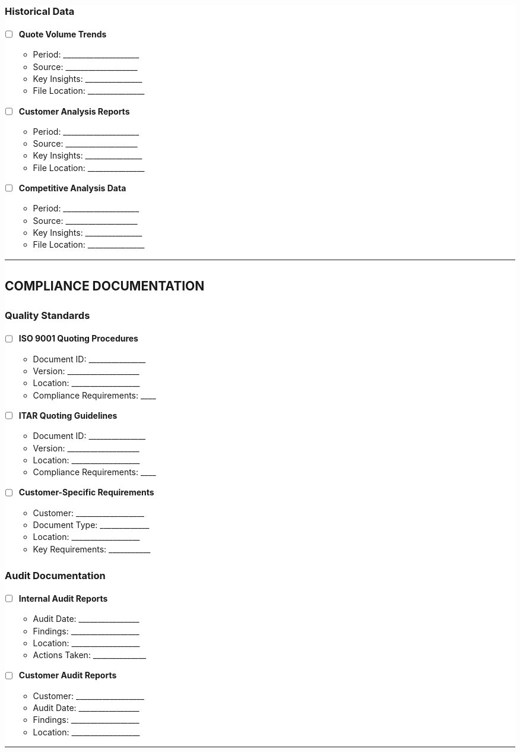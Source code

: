 ### Historical Data
- [ ] **Quote Volume Trends**
  - Period: ____________________
  - Source: ___________________
  - Key Insights: _______________
  - File Location: _______________

- [ ] **Customer Analysis Reports**
  - Period: ____________________
  - Source: ___________________
  - Key Insights: _______________
  - File Location: _______________

- [ ] **Competitive Analysis Data**
  - Period: ____________________
  - Source: ___________________
  - Key Insights: _______________
  - File Location: _______________

---

## COMPLIANCE DOCUMENTATION

### Quality Standards
- [ ] **ISO 9001 Quoting Procedures**
  - Document ID: _______________
  - Version: ___________________
  - Location: __________________
  - Compliance Requirements: ____

- [ ] **ITAR Quoting Guidelines**
  - Document ID: _______________
  - Version: ___________________
  - Location: __________________
  - Compliance Requirements: ____

- [ ] **Customer-Specific Requirements**
  - Customer: __________________
  - Document Type: _____________
  - Location: __________________
  - Key Requirements: ___________

### Audit Documentation
- [ ] **Internal Audit Reports**
  - Audit Date: ________________
  - Findings: __________________
  - Location: __________________
  - Actions Taken: ______________

- [ ] **Customer Audit Reports**
  - Customer: __________________
  - Audit Date: ________________
  - Findings: __________________
  - Location: __________________

---